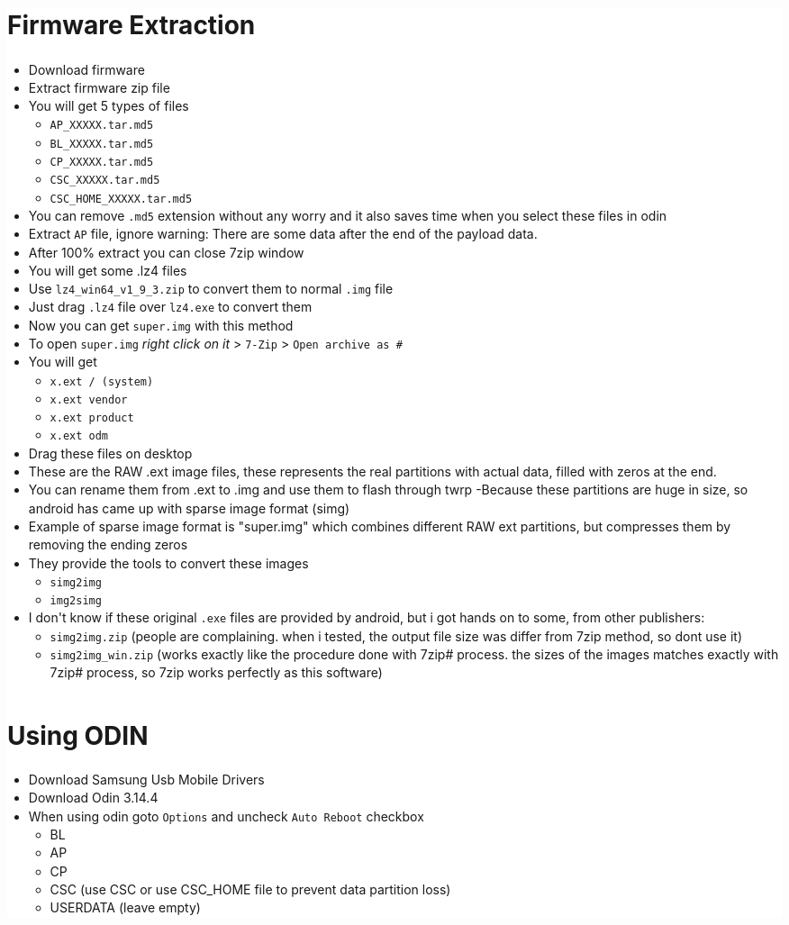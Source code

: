 
# Firmware Extraction
- Download firmware
- Extract firmware zip file
- You will get 5 types of files
    - `AP_XXXXX.tar.md5`
    - `BL_XXXXX.tar.md5`
    - `CP_XXXXX.tar.md5`
    - `CSC_XXXXX.tar.md5`
    - `CSC_HOME_XXXXX.tar.md5`
- You can remove `.md5` extension without any worry and it also saves time when you select these files in odin
- Extract `AP` file, ignore warning: There are some data after the end of the payload data.
- After 100% extract you can close 7zip window
- You will get some .lz4 files
- Use `lz4_win64_v1_9_3.zip` to convert them to normal `.img` file
- Just drag `.lz4` file over `lz4.exe` to convert them
- Now you can get `super.img` with this method
- To open `super.img` _right click on it_ > `7-Zip` > `Open archive as #`
- You will get
    - `x.ext / (system)`
    - `x.ext vendor`
    - `x.ext product`
    - `x.ext odm`
- Drag these files on desktop
- These are the RAW .ext image files, these represents the real partitions with actual data, filled with zeros at the end.
- You can rename them from .ext to .img and use them to flash through twrp
-Because these partitions are huge in size, so android has came up with sparse image format (simg)
- Example of sparse image format is "super.img" which combines different RAW ext partitions, but compresses them by removing the ending zeros
- They provide the tools to convert these images
    - `simg2img`
    - `img2simg`
- I don't know if these original `.exe` files are provided by android, but i got hands on to some, from other publishers:
    - `simg2img.zip` (people are complaining. when i tested, the output file size was differ from 7zip method, so dont use it)
    - `simg2img_win.zip` (works exactly like the procedure done with 7zip# process. the sizes of the images matches exactly with 7zip# process, so 7zip works perfectly as this software)
 
# Using ODIN
- Download Samsung Usb Mobile Drivers
- Download Odin 3.14.4
- When using odin goto `Options` and uncheck `Auto Reboot` checkbox
    - BL
    - AP
    - CP
    - CSC (use CSC or use CSC_HOME file to prevent data partition loss)
    - USERDATA (leave empty)
